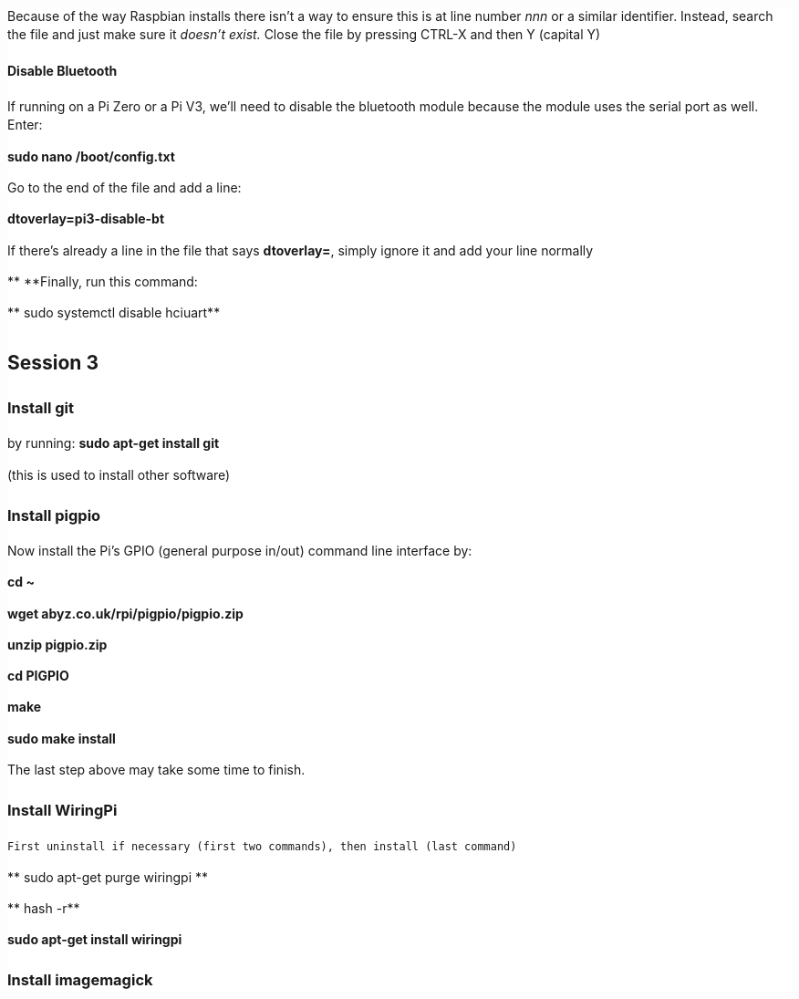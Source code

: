 Because of the way Raspbian installs there isn’t a way to ensure this is at line number *nnn* or a similar identifier. Instead, search the file and just make sure it *doesn’t exist.*  Close the file by pressing CTRL-X and then Y (capital Y)

#### Disable Bluetooth

If running on a Pi Zero or a Pi V3, we’ll need to disable the bluetooth module because the module uses the serial port as well. Enter:

**sudo nano /boot/config.txt**

Go to the end of the file and add a line:

**dtoverlay=pi3-disable-bt**

If there’s already a line in the file that says **dtoverlay=<something>**, simply ignore it and add your line normally

**	**Finally, run this command:

**		sudo systemctl disable hciuart**

## Session 3

### Install git

by running: **sudo apt-get install git**

(this is used to install other software)

### Install pigpio

Now install the Pi’s GPIO (general purpose in/out) command line interface by:

**cd ~**

**wget abyz.co.uk/rpi/pigpio/pigpio.zip**

**unzip pigpio.zip**

**cd PIGPIO**

**make**

**sudo make install**

The last step above may take some time to finish.

### Install WiringPi

	First uninstall if necessary (first two commands), then install (last command)

**		sudo apt-get purge wiringpi **

**		hash -r**

**sudo apt-get install wiringpi**

### Install imagemagick
